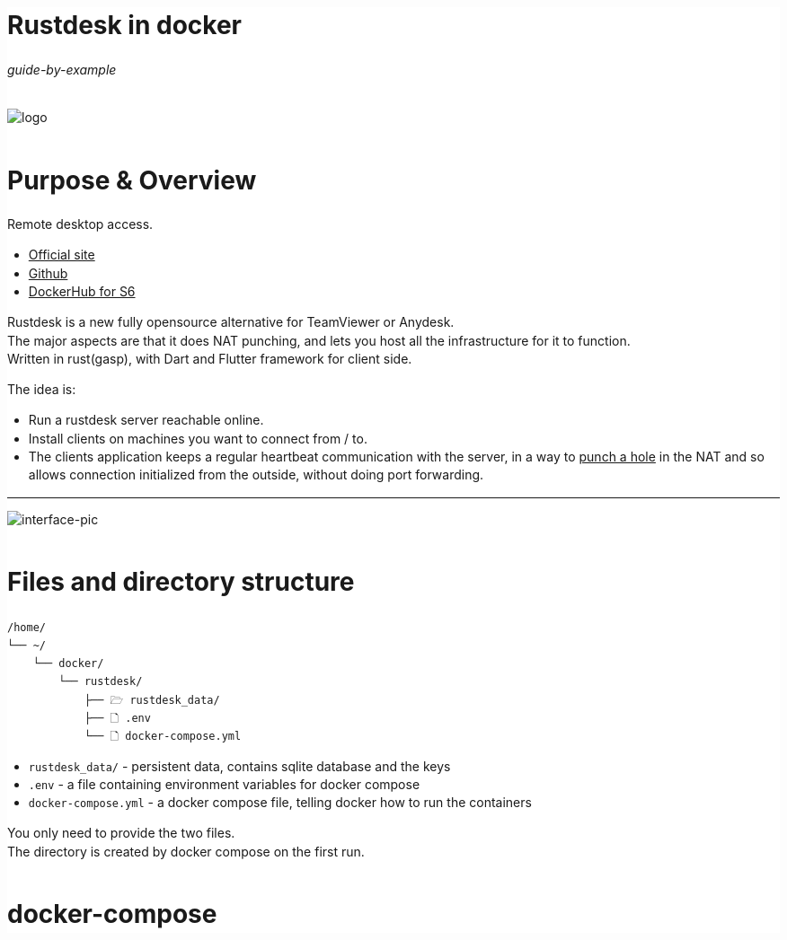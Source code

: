 # Rustdesk in docker

###### guide-by-example

![logo](https://i.imgur.com/ImsIffW.png)

# Purpose & Overview

Remote desktop access. 

* [Official site](https://rustdesk.com/)
* [Github](https://github.com/rustdesk/rustdesk)
* [DockerHub for S6](https://hub.docker.com/r/rustdesk/rustdesk-server-s6)

Rustdesk is a new fully opensource alternative for TeamViewer or Anydesk.<br>
The major aspects are that it does NAT punching, 
and lets you host all the infrastructure for it to function.<br>
Written in rust(gasp), with Dart and Flutter framework for client side.</br>

The idea is:

* Run a rustdesk server reachable online.
* Install clients on machines you want to connect from / to.
* The clients application keeps a regular heartbeat communication
  with the server, in a way to [punch a hole](https://youtu.be/S7Ifw5XsypQ)
  in the NAT and so allows connection initialized from the outside,
  without doing port forwarding.
 
---

![interface-pic](https://i.imgur.com/ekA7Hms.png)

# Files and directory structure

```
/home/
└── ~/
    └── docker/
        └── rustdesk/
            ├── 🗁 rustdesk_data/
            ├── 🗋 .env
            └── 🗋 docker-compose.yml
```

* `rustdesk_data/` - persistent data, contains sqlite database and the keys
* `.env` - a file containing environment variables for docker compose
* `docker-compose.yml` - a docker compose file, telling docker how to run the containers

You only need to provide the two files.</br>
The directory is created by docker compose on the first run.

# docker-compose

